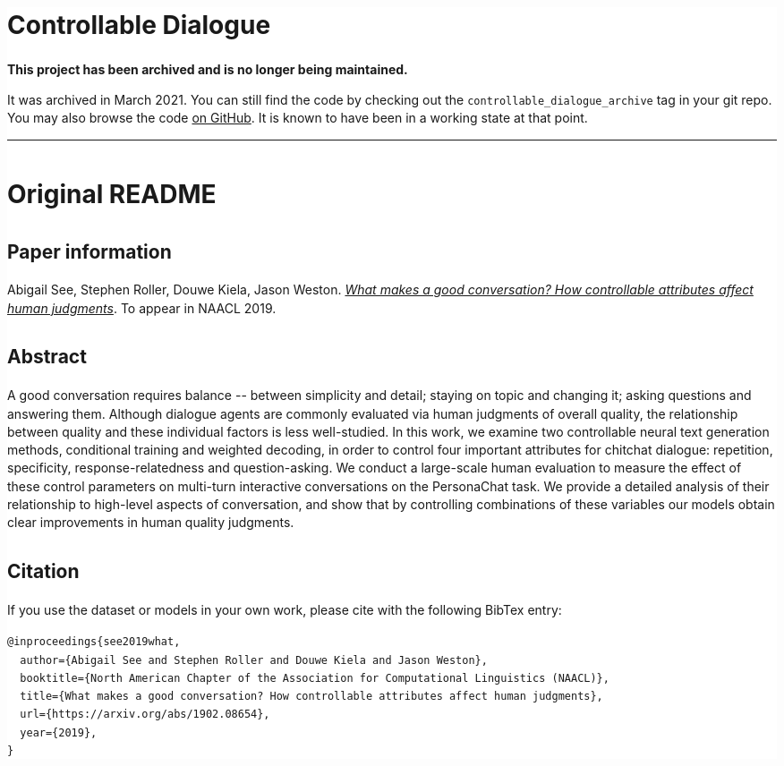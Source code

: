 # Controllable Dialogue

**This project has been archived and is no longer being maintained.**

It was archived in March 2021. You can still find the code by checking out the
`controllable_dialogue_archive` tag in your git repo. You may also browse the code
[on GitHub](https://github.com/facebookresearch/ParlAI/tree/controllable_dialogue_archive/projects/controllable_dialogue).
It is known to have been in a working state at that point.

--------------------------------------------------------------------------------

# Original README

## Paper information

Abigail See, Stephen Roller, Douwe Kiela, Jason Weston. 
_[What makes a good conversation? How controllable attributes affect human
judgments](https://arxiv.org/abs/1902.08654)_. 
To appear in NAACL 2019.


## Abstract

A good conversation requires balance -- between simplicity and detail; staying
on topic and changing it; asking questions and answering them. Although
dialogue agents are commonly evaluated via human judgments of overall quality,
the relationship between quality and these individual factors is less
well-studied. In this work, we examine two controllable neural text generation
methods, conditional training and weighted decoding, in order to control four
important attributes for chitchat dialogue: repetition, specificity,
response-relatedness and question-asking. We conduct a large-scale human
evaluation to measure the effect of these control parameters on multi-turn
interactive conversations on the PersonaChat task. We provide a detailed
analysis of their relationship to high-level aspects of conversation, and show
that by controlling combinations of these variables our models obtain clear
improvements in human quality judgments.

## Citation

If you use the dataset or models in your own work, please cite with the
following BibTex entry:

    @inproceedings{see2019what,
      author={Abigail See and Stephen Roller and Douwe Kiela and Jason Weston},
      booktitle={North American Chapter of the Association for Computational Linguistics (NAACL)},
      title={What makes a good conversation? How controllable attributes affect human judgments},
      url={https://arxiv.org/abs/1902.08654},
      year={2019},
    }
